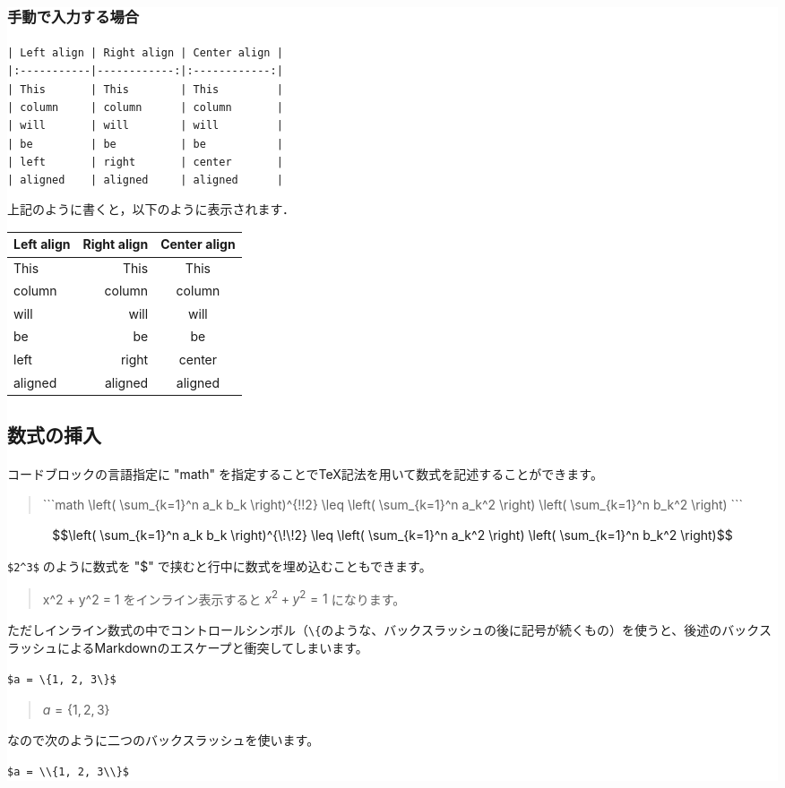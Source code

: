 ### 手動で入力する場合
```
| Left align | Right align | Center align |
|:-----------|------------:|:------------:|
| This       | This        | This         |
| column     | column      | column       |
| will       | will        | will         |
| be         | be          | be           |
| left       | right       | center       |
| aligned    | aligned     | aligned      |
```

上記のように書くと，以下のように表示されます．

| Left align | Right align | Center align |
|:-----------|------------:|:------------:|
| This       | This        | This         |
| column     | column      | column       |
| will       | will        | will         |
| be         | be          | be           |
| left       | right       | center       |
| aligned    | aligned     | aligned      |

## 数式の挿入

コードブロックの言語指定に "math" を指定することでTeX記法を用いて数式を記述することができます。

> \`\`\`math
> \left( \sum_{k=1}^n a_k b_k \right)^{\!\!2} \leq
> \left( \sum_{k=1}^n a_k^2 \right) \left( \sum_{k=1}^n b_k^2 \right)
> \`\`\`

```math
\left( \sum_{k=1}^n a_k b_k \right)^{\!\!2} \leq
\left( \sum_{k=1}^n a_k^2 \right) \left( \sum_{k=1}^n b_k^2 \right)
```

`$2^3$` のように数式を "$" で挟むと行中に数式を埋め込むこともできます。

> x^2 + y^2 = 1 をインライン表示すると $x^2 + y^2 = 1$ になります。

ただしインライン数式の中でコントロールシンボル（`\{`のような、バックスラッシュの後に記号が続くもの）を使うと、後述のバックスラッシュによるMarkdownのエスケープと衝突してしまいます。

```
$a = \{1, 2, 3\}$
```

> $a = \{1, 2, 3\}$

なので次のように二つのバックスラッシュを使います。

```
$a = \\{1, 2, 3\\}$
```
